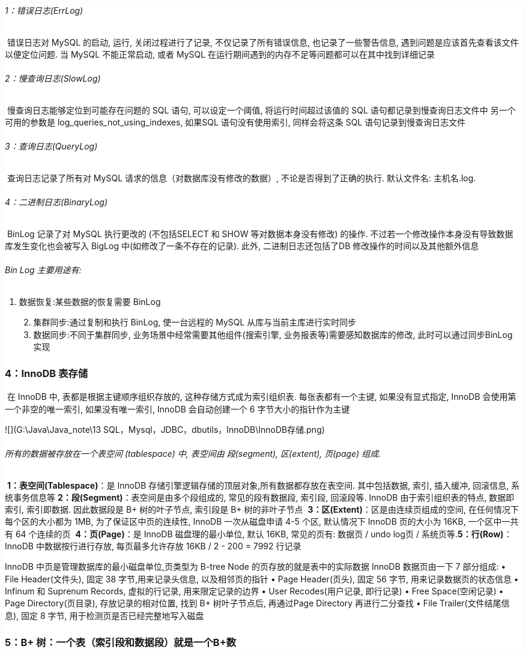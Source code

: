 ###### 1：错误日志(ErrLog) 

​    错误日志对 MySQL 的启动, 运行, 关闭过程进行了记录, 不仅记录了所有错误信息, 也记录了一些警告信息, 遇到问题是应该首先查看该文件以便定位问题. 当 MySQL 不能正常启动, 或者 MySQL 在运行期间遇到的内存不足等问题都可以在其中找到详细记录

###### 2：慢查询日志(SlowLog) 

​    慢查询日志能够定位到可能存在问题的 SQL 语句, 可以设定一个阈值, 将运行时间超过该值的 SQL 语句都记录到慢查询日志文件中 另一个可用的参数是 log_queries_not_using_indexes, 如果SQL 语句没有使用索引, 同样会将这条 SQL 语句记录到慢查询日志文件 

###### 3：查询日志(QueryLog) 

​    查询日志记录了所有对 MySQL 请求的信息（对数据库没有修改的数据）, 不论是否得到了正确的执行. 默认文件名: 主机名.log. 

###### 4：二进制日志(BinaryLog) 

​    BinLog 记录了对 MySQL 执行更改的 (不包括SELECT 和 SHOW 等对数据本身没有修改) 的操作. 不过若⼀个修改操作本身没有导致数据库发生变化也会被写入 BigLog 中(如修改了一条不存在的记录). 此外, 二进制日志还包括了DB 修改操作的时间以及其他额外信息

######   Bin Log 主要用途有: 

1. 数据恢复:某些数据的恢复需要 BinLog

 	2. 集群同步:通过复制和执行 BinLog, 使一台远程的 MySQL 从库与当前主库进行实时同步
 	3. 数据同步:不同于集群同步, 业务场景中经常需要其他组件(搜索引擎, 业务报表等)需要感知数据库的修改, 此时可以通过同步BinLog 实现

### 4：InnoDB 表存储

​	在 InnoDB 中, 表都是根据主键顺序组织存放的, 这种存储方式成为索引组织表. 每张表都有一个主键, 如果没有显式指定, InnoDB 会使用第一个非空的唯一索引, 如果没有唯一索引, InnoDB 会自动创建一个 6 字节大小的指针作为主键

![](G:\Java\Java_note\13 SQL，Mysql，JDBC，dbutils，InnoDB\InnoDB存储.png)

###### 所有的数据被存放在一个表空间 (tablespace) 中, 表空间由 段(segment), 区(extent), 页(page) 组成.

​	**1：表空间(Tablespace)**：是 InnoDB 存储引擎逻辑存储的顶层对象,所有数据都存放在表空间. 其中包括数据, 索引, 插入缓冲, 回滚信息, 系统事务信息等
​	**2：段(Segment)**：表空间是由多个段组成的, 常见的段有数据段, 索引段, 回滚段等. InnoDB 由于索引组织表的特点, 
数据即索引, 索引即数据. 因此数据段是 B+ 树的叶子节点, 索引段是 B+ 树的非叶子节点
​	**3：区(Extent)**：区是由连续页组成的空间, 在任何情况下每个区的大小都为 1MB, 为了保证区中页的连续性, InnoDB 一次从磁盘申请 4-5 个区, 默认情况下 InnoDB 页的大小为 16KB, 一个区中一共有 64 个连续的页 
​	**4：页(Page)**：是 InnoDB 磁盘理的最小单位, 默认 16KB, 常见的页有: 数据页 / undo log页 / 系统页等. 
​	**5：行(Row)**：InnoDB 中数据按行进行存放, 每页最多允许存放 16KB / 2 - 200 = 7992 行记录

InnoDB 中页是管理数据库的最小磁盘单位,页类型为 B-tree Node 的页存放的就是表中的实际数据
InnoDB 数据页由一下 7 部分组成: 
	• File Header(文件头), 固定 38 字节,用来记录头信息, 以及相邻页的指针 
	• Page Header(页头), 固定 56 字节, 用来记录数据页的状态信息
	• Infinum 和 Suprenum Records, 虚拟的行记录, 用来限定记录的边界
	• User Recodes(用户记录, 即行记录) 
	• Free Space(空闲记录) 
	• Page Directory(页目录), 存放记录的相对位置, 找到 B+ 树叶⼦节点后, 再通过Page Directory 再进行二分查找 
	• File Trailer(文件结尾信息), 固定 8 字节, 用于检测页是否已经完整地写入磁盘

### 5：B+ 树：一个表（索引段和数据段）就是一个B+数
